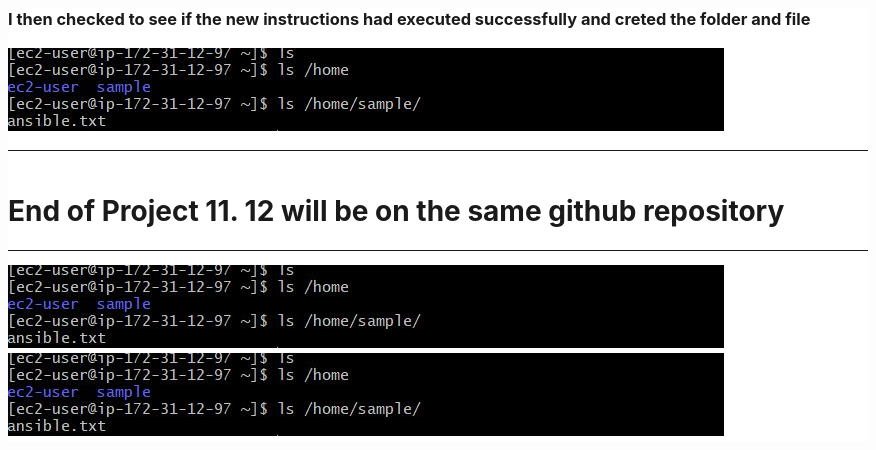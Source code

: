 ### I then checked to see if the new instructions had executed successfully and creted the folder and file

![webserver1](./images/playbook-file-created.JPG)

---
# End of Project 11. 12 will be on the same github repository
---

![webserver1](./images/playbook-file-created.JPG)
![webserver1](./images/playbook-file-created.JPG)



